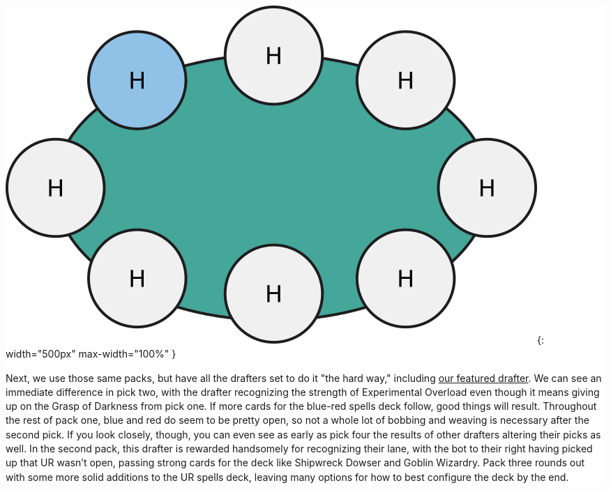 ![](/assets/img/posts/2020-07-28-simulating-draft-strategies/table_2.png){: width="500px" max-width="100%" }

Next, we use those same packs, but have all the drafters set to do it "the hard way," including [our featured drafter](https://www.17lands.com/draft/a837759759e0430f83c244bb046d03a3). We can see an immediate difference in pick two, with the drafter recognizing the strength of <auto-card>Experimental Overload</auto-card> even though it means giving up on the <auto-card>Grasp of Darkness</auto-card> from pick one. If more cards for the blue-red spells deck follow, good things will result. Throughout the rest of pack one, blue and red do seem to be pretty open, so not a whole lot of bobbing and weaving is necessary after the second pick. If you look closely, though, you can even see as early as pick four the results of other drafters altering their picks as well. In the second pack, this drafter is rewarded handsomely for recognizing their lane, with the bot to their right having picked up that UR wasn’t open, passing strong cards for the deck like <auto-card>Shipwreck Dowser</auto-card> and <auto-card>Goblin Wizardry</auto-card>. Pack three rounds out with some more solid additions to the UR spells deck, leaving many options for how to best configure the deck by the end.
